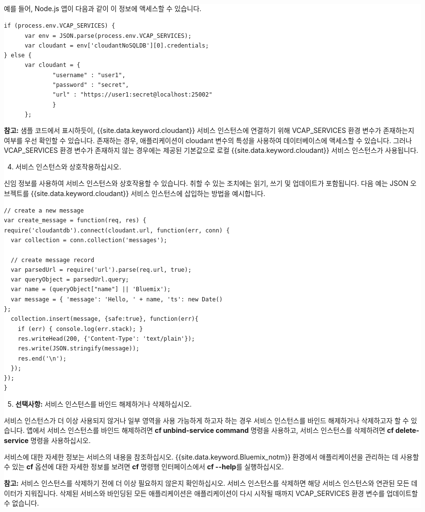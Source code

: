   예를 들어, Node.js 앱이 다음과 같이 이 정보에 액세스할 수 있습니다. 
  ```
  if (process.env.VCAP_SERVICES) {
        var env = JSON.parse(process.env.VCAP_SERVICES);
        var cloudant = env['cloudantNoSQLDB'][0].credentials;
  } else {
        var cloudant = {
                "username" : "user1",
                "password" : "secret",
                "url" : "https://user1:secret@localhost:25002"
                }
        };
  ```

  **참고:** 샘플 코드에서 표시하듯이, {{site.data.keyword.cloudant}} 서비스 인스턴스에 연결하기 위해 VCAP_SERVICES 환경 변수가 존재하는지 여부를 우선 확인할 수 있습니다. 존재하는 경우, 애플리케이션이 cloudant 변수의 특성을 사용하여 데이터베이스에 액세스할 수 있습니다. 그러나 VCAP_SERVICES 환경 변수가 존재하지 않는 경우에는 제공된 기본값으로 로컬 {{site.data.keyword.cloudant}} 서비스 인스턴스가 사용됩니다.

  4. 서비스 인스턴스와 상호작용하십시오.

  신임 정보를 사용하여 서비스 인스턴스와 상호작용할 수 있습니다. 취할 수 있는 조치에는 읽기, 쓰기 및 업데이트가 포함됩니다. 다음 예는 JSON 오브젝트를 {{site.data.keyword.cloudant}} 서비스 인스턴스에 삽입하는 방법을 예시합니다. 
  ```
  // create a new message
var create_message = function(req, res) {
  require('cloudantdb').connect(cloudant.url, function(err, conn) {
    var collection = conn.collection('messages');

    // create message record
    var parsedUrl = require('url').parse(req.url, true);
    var queryObject = parsedUrl.query;
    var name = (queryObject["name"] || 'Bluemix');
    var message = { 'message': 'Hello, ' + name, 'ts': new Date()
};
    collection.insert(message, {safe:true}, function(err){
      if (err) { console.log(err.stack); }
      res.writeHead(200, {'Content-Type': 'text/plain'});
      res.write(JSON.stringify(message));
      res.end('\n');
    });
  });
}
  ```

  5. **선택사항:** 서비스 인스턴스를 바인드 해제하거나 삭제하십시오.

  서비스 인스턴스가 더 이상 사용되지 않거나 일부 영역을 사용 가능하게 하고자 하는 경우 서비스 인스턴스를 바인드 해제하거나 삭제하고자 할 수 있습니다. 앱에서 서비스 인스턴스를 바인드 해제하려면 **cf unbind-service command** 명령을 사용하고, 서비스 인스턴스를 삭제하려면 **cf delete-service** 명령을 사용하십시오.

  서비스에 대한 자세한 정보는 서비스의 내용을 참조하십시오. {{site.data.keyword.Bluemix_notm}} 환경에서 애플리케이션을 관리하는 데 사용할 수 있는 **cf** 옵션에 대한 자세한 정보를 보려면 **cf** 명령행 인터페이스에서 **cf --help**를 실행하십시오.

  **참고:** 서비스 인스턴스를 삭제하기 전에 더 이상 필요하지 않은지 확인하십시오. 서비스 인스턴스를 삭제하면 해당 서비스 인스턴스와 연관된 모든 데이터가 지워집니다. 삭제된 서비스와 바인딩된 모든 애플리케이션은 애플리케이션이 다시 시작될 때까지 VCAP_SERVICES 환경 변수를 업데이트할 수 없습니다.
